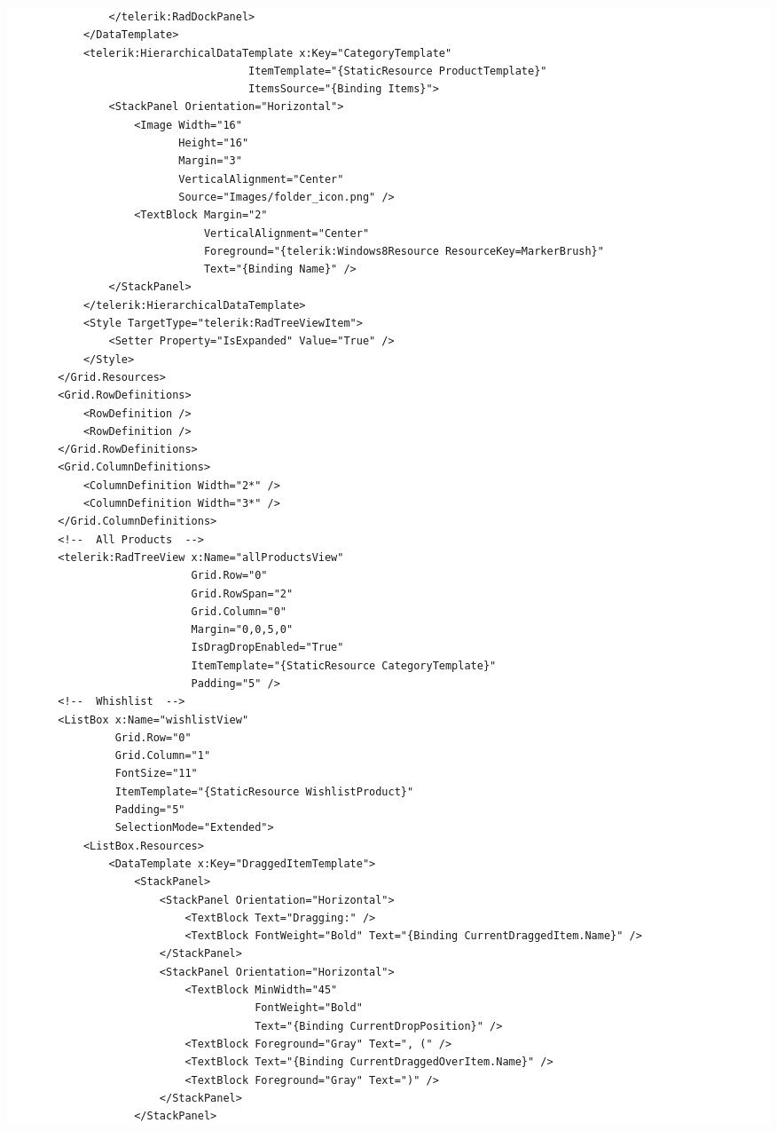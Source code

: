 ```XAML
                </telerik:RadDockPanel>
            </DataTemplate>
            <telerik:HierarchicalDataTemplate x:Key="CategoryTemplate"
                                      ItemTemplate="{StaticResource ProductTemplate}"
                                      ItemsSource="{Binding Items}">
                <StackPanel Orientation="Horizontal">
                    <Image Width="16"
                           Height="16"
                           Margin="3"
                           VerticalAlignment="Center"
                           Source="Images/folder_icon.png" />
                    <TextBlock Margin="2"
                               VerticalAlignment="Center"
                               Foreground="{telerik:Windows8Resource ResourceKey=MarkerBrush}"
                               Text="{Binding Name}" />
                </StackPanel>
            </telerik:HierarchicalDataTemplate>
            <Style TargetType="telerik:RadTreeViewItem">
                <Setter Property="IsExpanded" Value="True" />
            </Style>
        </Grid.Resources>
        <Grid.RowDefinitions>
            <RowDefinition />
            <RowDefinition />
        </Grid.RowDefinitions>
        <Grid.ColumnDefinitions>
            <ColumnDefinition Width="2*" />
            <ColumnDefinition Width="3*" />
        </Grid.ColumnDefinitions>
        <!--  All Products  -->
        <telerik:RadTreeView x:Name="allProductsView"
                             Grid.Row="0"
                             Grid.RowSpan="2"
                             Grid.Column="0"
                             Margin="0,0,5,0"
                             IsDragDropEnabled="True"
                             ItemTemplate="{StaticResource CategoryTemplate}"
                             Padding="5" />
        <!--  Whishlist  -->
        <ListBox x:Name="wishlistView"
                 Grid.Row="0"
                 Grid.Column="1"
                 FontSize="11"
                 ItemTemplate="{StaticResource WishlistProduct}"
                 Padding="5"
                 SelectionMode="Extended">
            <ListBox.Resources>
                <DataTemplate x:Key="DraggedItemTemplate">
                    <StackPanel>
                        <StackPanel Orientation="Horizontal">
                            <TextBlock Text="Dragging:" />
                            <TextBlock FontWeight="Bold" Text="{Binding CurrentDraggedItem.Name}" />
                        </StackPanel>
                        <StackPanel Orientation="Horizontal">
                            <TextBlock MinWidth="45"
                                       FontWeight="Bold"
                                       Text="{Binding CurrentDropPosition}" />
                            <TextBlock Foreground="Gray" Text=", (" />
                            <TextBlock Text="{Binding CurrentDraggedOverItem.Name}" />
                            <TextBlock Foreground="Gray" Text=")" />
                        </StackPanel>
                    </StackPanel>
```